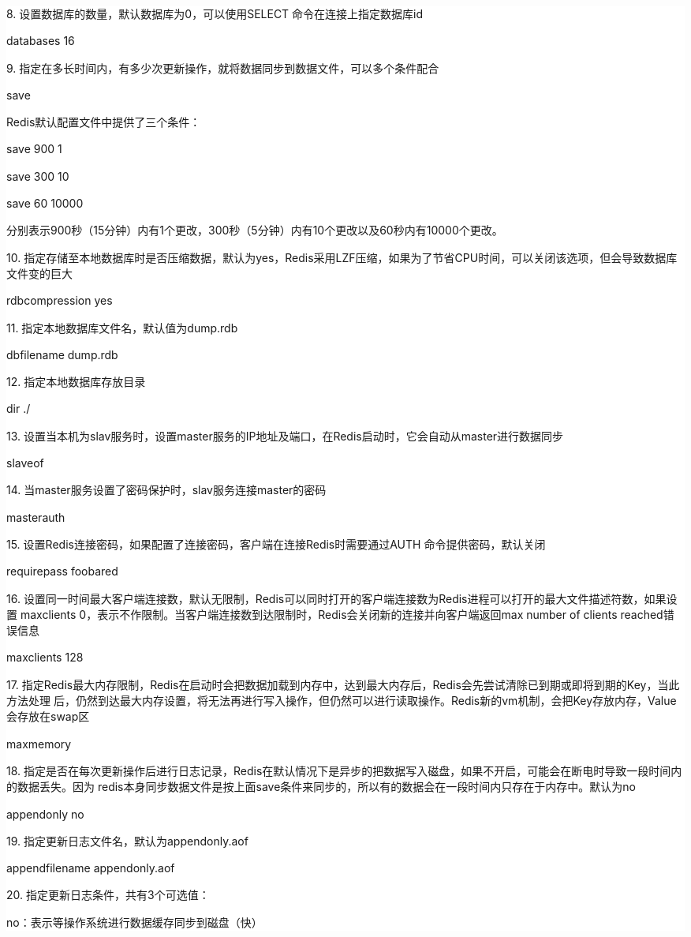8\. 设置数据库的数量，默认数据库为0，可以使用SELECT 命令在连接上指定数据库id

  databases 16

9\. 指定在多长时间内，有多少次更新操作，就将数据同步到数据文件，可以多个条件配合

  save  

  Redis默认配置文件中提供了三个条件：

  save 900 1

  save 300 10

  save 60 10000

  分别表示900秒（15分钟）内有1个更改，300秒（5分钟）内有10个更改以及60秒内有10000个更改。

10\. 指定存储至本地数据库时是否压缩数据，默认为yes，Redis采用LZF压缩，如果为了节省CPU时间，可以关闭该选项，但会导致数据库文件变的巨大

  rdbcompression yes

11\. 指定本地数据库文件名，默认值为dump.rdb

  dbfilename dump.rdb

12\. 指定本地数据库存放目录

  dir ./

13\. 设置当本机为slav服务时，设置master服务的IP地址及端口，在Redis启动时，它会自动从master进行数据同步

  slaveof  

14\. 当master服务设置了密码保护时，slav服务连接master的密码

  masterauth 

15\. 设置Redis连接密码，如果配置了连接密码，客户端在连接Redis时需要通过AUTH 命令提供密码，默认关闭

  requirepass foobared

16\. 设置同一时间最大客户端连接数，默认无限制，Redis可以同时打开的客户端连接数为Redis进程可以打开的最大文件描述符数，如果设置 maxclients 0，表示不作限制。当客户端连接数到达限制时，Redis会关闭新的连接并向客户端返回max number of clients reached错误信息

  maxclients 128

17\. 指定Redis最大内存限制，Redis在启动时会把数据加载到内存中，达到最大内存后，Redis会先尝试清除已到期或即将到期的Key，当此方法处理 后，仍然到达最大内存设置，将无法再进行写入操作，但仍然可以进行读取操作。Redis新的vm机制，会把Key存放内存，Value会存放在swap区

  maxmemory 

18\. 指定是否在每次更新操作后进行日志记录，Redis在默认情况下是异步的把数据写入磁盘，如果不开启，可能会在断电时导致一段时间内的数据丢失。因为 redis本身同步数据文件是按上面save条件来同步的，所以有的数据会在一段时间内只存在于内存中。默认为no

  appendonly no

19\. 指定更新日志文件名，默认为appendonly.aof

   appendfilename appendonly.aof

20\. 指定更新日志条件，共有3个可选值： 

  no：表示等操作系统进行数据缓存同步到磁盘（快） 
